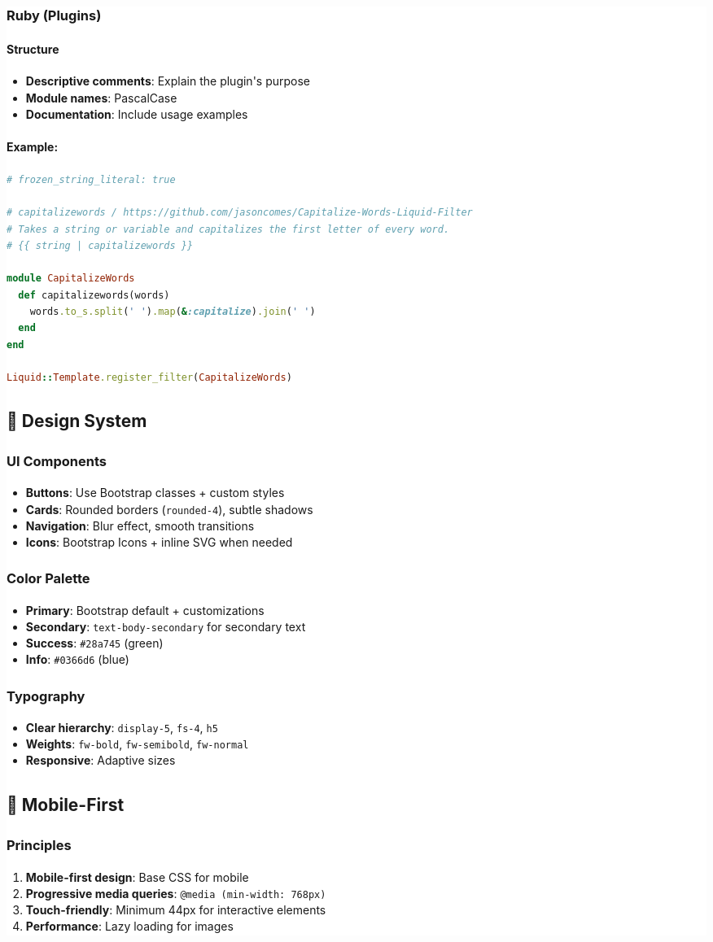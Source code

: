 ### Ruby (Plugins)

#### Structure
- **Descriptive comments**: Explain the plugin's purpose
- **Module names**: PascalCase
- **Documentation**: Include usage examples

#### Example:
```ruby
# frozen_string_literal: true

# capitalizewords / https://github.com/jasoncomes/Capitalize-Words-Liquid-Filter
# Takes a string or variable and capitalizes the first letter of every word.
# {{ string | capitalizewords }}

module CapitalizeWords
  def capitalizewords(words)
    words.to_s.split(' ').map(&:capitalize).join(' ')
  end
end

Liquid::Template.register_filter(CapitalizeWords)
```

## 🎨 Design System

### UI Components
- **Buttons**: Use Bootstrap classes + custom styles
- **Cards**: Rounded borders (`rounded-4`), subtle shadows
- **Navigation**: Blur effect, smooth transitions
- **Icons**: Bootstrap Icons + inline SVG when needed

### Color Palette
- **Primary**: Bootstrap default + customizations
- **Secondary**: `text-body-secondary` for secondary text
- **Success**: `#28a745` (green)
- **Info**: `#0366d6` (blue)

### Typography
- **Clear hierarchy**: `display-5`, `fs-4`, `h5`
- **Weights**: `fw-bold`, `fw-semibold`, `fw-normal`
- **Responsive**: Adaptive sizes

## 📱 Mobile-First

### Principles
1. **Mobile-first design**: Base CSS for mobile
2. **Progressive media queries**: `@media (min-width: 768px)`
3. **Touch-friendly**: Minimum 44px for interactive elements
4. **Performance**: Lazy loading for images
